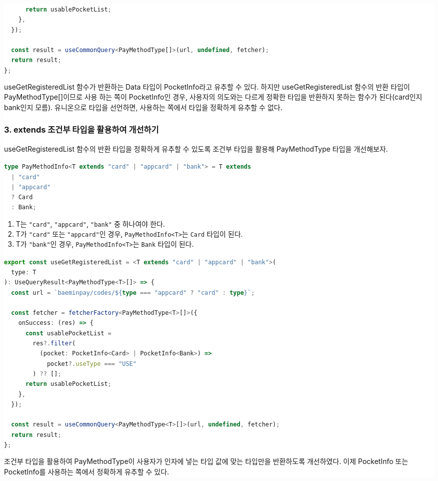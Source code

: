 ```ts
      return usablePocketList;
    },
  });

  const result = useCommonQuery<PayMethodType[]>(url, undefined, fetcher);
  return result;
};
```

useGetRegisteredList 함수가 반환하는 Data 타입이 PocketInfo라고 유추할 수 있다. 하지만 useGetRegisteredList 함수의 반환 타입이 PayMethodType[]이므로 사용 하는 쪽이 PocketInfo인 경우, 사용자의 의도와는 다르게 정확한 타입을 반환하지 못하는 함수가 된다(card인지 bank인지 모름). 유니온으로 타입을 선언하면, 사용하는 쪽에서 타입을 정확하게 유추할 수 없다.

### 3. extends 조건부 타입을 활용하여 개선하기

useGetRegisteredList 함수의 반환 타입을 정확하게 유추할 수 있도록 조건부 타입을 활용해 PayMethodType 타입을 개선해보자.

```ts
type PayMethodInfo<T extends "card" | "appcard" | "bank"> = T extends
  | "card"
  | "appcard"
  ? Card
  : Bank;
```

1. T는 `"card"`, `"appcard"`, `"bank"` 중 하나여야 한다.
2. T가 `"card"` 또는 `"appcard"`인 경우, `PayMethodInfo<T>`는 `Card` 타입이 된다.
3. T가 `"bank"`인 경우, `PayMethodInfo<T>`는 `Bank` 타입이 된다.

```ts
export const useGetRegisteredList = <T extends "card" | "appcard" | "bank">(
  type: T
): UseQueryResult<PayMethodType<T>[]> => {
  const url = `baeminpay/codes/${type === "appcard" ? "card" : type}`;

  const fetcher = fetcherFactory<PayMethodType<T>[]>({
    onSuccess: (res) => {
      const usablePocketList =
        res?.filter(
          (pocket: PocketInfo<Card> | PocketInfo<Bank>) =>
            pocket?.useType === "USE"
        ) ?? [];
      return usablePocketList;
    },
  });

  const result = useCommonQuery<PayMethodType<T>[]>(url, undefined, fetcher);
  return result;
};
```

조건부 타입을 활용하여 PayMethodType이 사용자가 인자에 넣는 타입 값에 맞는 타입만을 반환하도록 개선하였다. 이제 PocketInfo<Card> 또는 PocketInfo<Bank>를 사용하는 쪽에서 정확하게 유추할 수 있다.
